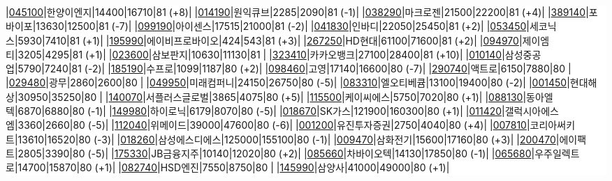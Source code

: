 |[045100](https://finance.daum.net/quotes/A045100)|한양이엔지|14400|16710|81 (+8)|
|[014190](https://finance.daum.net/quotes/A014190)|원익큐브|2285|2090|81 (-1)|
|[038290](https://finance.daum.net/quotes/A038290)|마크로젠|21500|22200|81 (+4)|
|[389140](https://finance.daum.net/quotes/A389140)|포바이포|13630|12500|81 (-7)|
|[099190](https://finance.daum.net/quotes/A099190)|아이센스|17515|21000|81 (-2)|
|[041830](https://finance.daum.net/quotes/A041830)|인바디|22050|25450|81 (+2)|
|[053450](https://finance.daum.net/quotes/A053450)|세코닉스|5930|7410|81 (+1)|
|[195990](https://finance.daum.net/quotes/A195990)|에이비프로바이오|424|543|81 (+3)|
|[267250](https://finance.daum.net/quotes/A267250)|HD현대|61100|71600|81 (+2)|
|[094970](https://finance.daum.net/quotes/A094970)|제이엠티|3205|4295|81 (+1)|
|[023600](https://finance.daum.net/quotes/A023600)|삼보판지|10630|11130|81 |
|[323410](https://finance.daum.net/quotes/A323410)|카카오뱅크|27100|28400|81 (+10)|
|[010140](https://finance.daum.net/quotes/A010140)|삼성중공업|5790|7240|81 (-2)|
|[185190](https://finance.daum.net/quotes/A185190)|수프로|1099|1187|80 (+2)|
|[098460](https://finance.daum.net/quotes/A098460)|고영|17140|16600|80 (-7)|
|[290740](https://finance.daum.net/quotes/A290740)|액트로|6150|7880|80 |
|[029480](https://finance.daum.net/quotes/A029480)|광무|2860|2600|80 |
|[049950](https://finance.daum.net/quotes/A049950)|미래컴퍼니|24150|26750|80 (-5)|
|[083310](https://finance.daum.net/quotes/A083310)|엘오티베큠|13100|19400|80 (-2)|
|[001450](https://finance.daum.net/quotes/A001450)|현대해상|30950|35250|80 |
|[140070](https://finance.daum.net/quotes/A140070)|서플러스글로벌|3865|4075|80 (+5)|
|[115500](https://finance.daum.net/quotes/A115500)|케이씨에스|5750|7020|80 (+1)|
|[088130](https://finance.daum.net/quotes/A088130)|동아엘텍|6870|6880|80 (-1)|
|[149980](https://finance.daum.net/quotes/A149980)|하이로닉|6179|8070|80 (-5)|
|[018670](https://finance.daum.net/quotes/A018670)|SK가스|121900|160300|80 (+1)|
|[011420](https://finance.daum.net/quotes/A011420)|갤럭시아에스엠|3360|2660|80 (-5)|
|[112040](https://finance.daum.net/quotes/A112040)|위메이드|39000|47600|80 (-6)|
|[001200](https://finance.daum.net/quotes/A001200)|유진투자증권|2750|4040|80 (+4)|
|[007810](https://finance.daum.net/quotes/A007810)|코리아써키트|13610|16520|80 (-3)|
|[018260](https://finance.daum.net/quotes/A018260)|삼성에스디에스|125000|155100|80 (-1)|
|[009470](https://finance.daum.net/quotes/A009470)|삼화전기|15600|17160|80 (+3)|
|[200470](https://finance.daum.net/quotes/A200470)|에이팩트|2805|3390|80 (-5)|
|[175330](https://finance.daum.net/quotes/A175330)|JB금융지주|10140|12020|80 (+2)|
|[085660](https://finance.daum.net/quotes/A085660)|차바이오텍|14130|17850|80 (-1)|
|[065680](https://finance.daum.net/quotes/A065680)|우주일렉트로|14700|15870|80 (+1)|
|[082740](https://finance.daum.net/quotes/A082740)|HSD엔진|7550|8750|80 |
|[145990](https://finance.daum.net/quotes/A145990)|삼양사|41000|49000|80 (+1)|